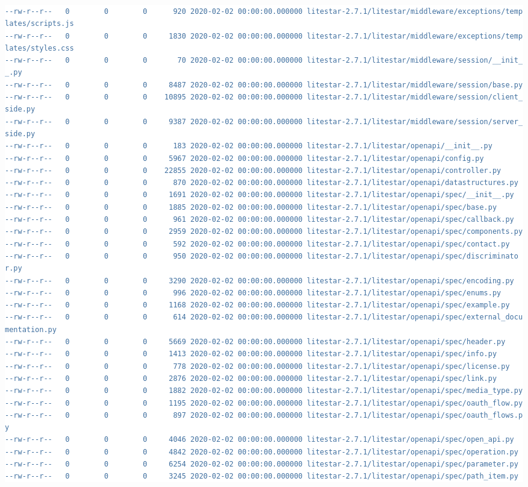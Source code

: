 ```diff
--rw-r--r--   0        0        0      920 2020-02-02 00:00:00.000000 litestar-2.7.1/litestar/middleware/exceptions/templates/scripts.js
--rw-r--r--   0        0        0     1830 2020-02-02 00:00:00.000000 litestar-2.7.1/litestar/middleware/exceptions/templates/styles.css
--rw-r--r--   0        0        0       70 2020-02-02 00:00:00.000000 litestar-2.7.1/litestar/middleware/session/__init__.py
--rw-r--r--   0        0        0     8487 2020-02-02 00:00:00.000000 litestar-2.7.1/litestar/middleware/session/base.py
--rw-r--r--   0        0        0    10895 2020-02-02 00:00:00.000000 litestar-2.7.1/litestar/middleware/session/client_side.py
--rw-r--r--   0        0        0     9387 2020-02-02 00:00:00.000000 litestar-2.7.1/litestar/middleware/session/server_side.py
--rw-r--r--   0        0        0      183 2020-02-02 00:00:00.000000 litestar-2.7.1/litestar/openapi/__init__.py
--rw-r--r--   0        0        0     5967 2020-02-02 00:00:00.000000 litestar-2.7.1/litestar/openapi/config.py
--rw-r--r--   0        0        0    22855 2020-02-02 00:00:00.000000 litestar-2.7.1/litestar/openapi/controller.py
--rw-r--r--   0        0        0      870 2020-02-02 00:00:00.000000 litestar-2.7.1/litestar/openapi/datastructures.py
--rw-r--r--   0        0        0     1691 2020-02-02 00:00:00.000000 litestar-2.7.1/litestar/openapi/spec/__init__.py
--rw-r--r--   0        0        0     1885 2020-02-02 00:00:00.000000 litestar-2.7.1/litestar/openapi/spec/base.py
--rw-r--r--   0        0        0      961 2020-02-02 00:00:00.000000 litestar-2.7.1/litestar/openapi/spec/callback.py
--rw-r--r--   0        0        0     2959 2020-02-02 00:00:00.000000 litestar-2.7.1/litestar/openapi/spec/components.py
--rw-r--r--   0        0        0      592 2020-02-02 00:00:00.000000 litestar-2.7.1/litestar/openapi/spec/contact.py
--rw-r--r--   0        0        0      950 2020-02-02 00:00:00.000000 litestar-2.7.1/litestar/openapi/spec/discriminator.py
--rw-r--r--   0        0        0     3290 2020-02-02 00:00:00.000000 litestar-2.7.1/litestar/openapi/spec/encoding.py
--rw-r--r--   0        0        0      996 2020-02-02 00:00:00.000000 litestar-2.7.1/litestar/openapi/spec/enums.py
--rw-r--r--   0        0        0     1168 2020-02-02 00:00:00.000000 litestar-2.7.1/litestar/openapi/spec/example.py
--rw-r--r--   0        0        0      614 2020-02-02 00:00:00.000000 litestar-2.7.1/litestar/openapi/spec/external_documentation.py
--rw-r--r--   0        0        0     5669 2020-02-02 00:00:00.000000 litestar-2.7.1/litestar/openapi/spec/header.py
--rw-r--r--   0        0        0     1413 2020-02-02 00:00:00.000000 litestar-2.7.1/litestar/openapi/spec/info.py
--rw-r--r--   0        0        0      778 2020-02-02 00:00:00.000000 litestar-2.7.1/litestar/openapi/spec/license.py
--rw-r--r--   0        0        0     2876 2020-02-02 00:00:00.000000 litestar-2.7.1/litestar/openapi/spec/link.py
--rw-r--r--   0        0        0     1882 2020-02-02 00:00:00.000000 litestar-2.7.1/litestar/openapi/spec/media_type.py
--rw-r--r--   0        0        0     1195 2020-02-02 00:00:00.000000 litestar-2.7.1/litestar/openapi/spec/oauth_flow.py
--rw-r--r--   0        0        0      897 2020-02-02 00:00:00.000000 litestar-2.7.1/litestar/openapi/spec/oauth_flows.py
--rw-r--r--   0        0        0     4046 2020-02-02 00:00:00.000000 litestar-2.7.1/litestar/openapi/spec/open_api.py
--rw-r--r--   0        0        0     4842 2020-02-02 00:00:00.000000 litestar-2.7.1/litestar/openapi/spec/operation.py
--rw-r--r--   0        0        0     6254 2020-02-02 00:00:00.000000 litestar-2.7.1/litestar/openapi/spec/parameter.py
--rw-r--r--   0        0        0     3245 2020-02-02 00:00:00.000000 litestar-2.7.1/litestar/openapi/spec/path_item.py
```